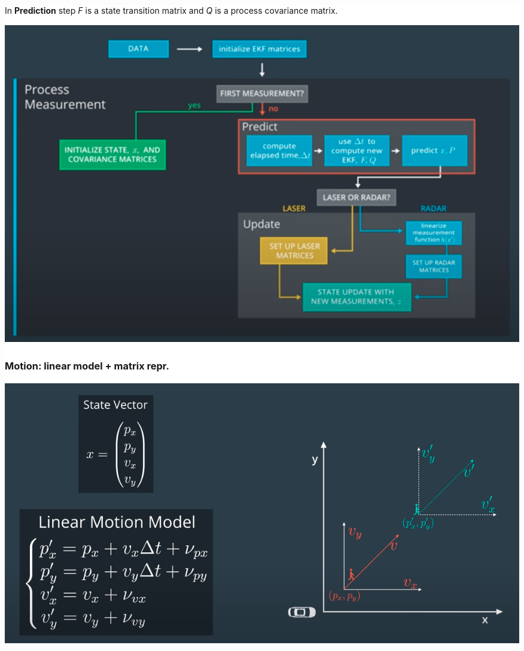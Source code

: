 In **Prediction** step $F$ is a state transition matrix and $Q$ is a process covariance matrix.

![image-20201004222752086](../images/image-20201004222752086.png)



### Motion: linear model + matrix repr.

![image-20201004223238204](../images/image-20201004223238204.png)
